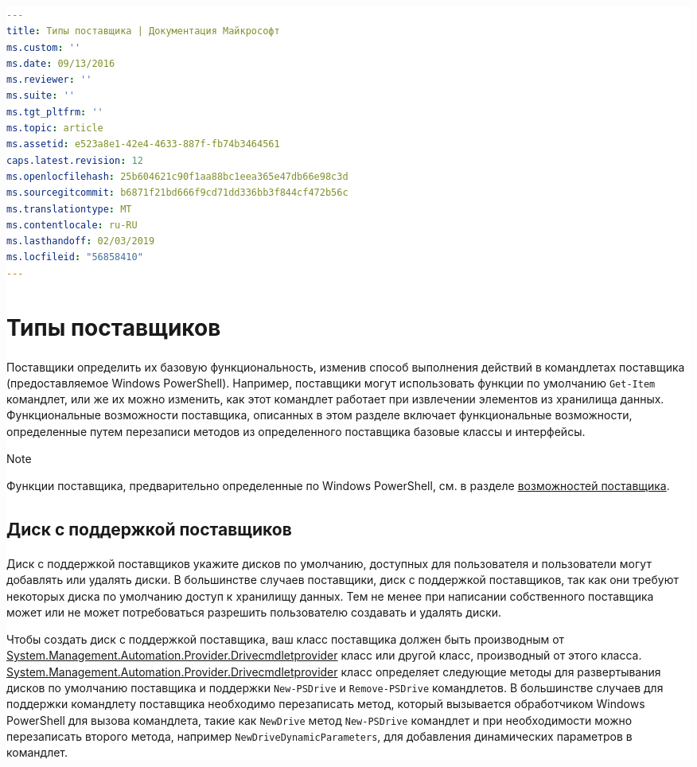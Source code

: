 ```yaml
---
title: Типы поставщика | Документация Майкрософт
ms.custom: ''
ms.date: 09/13/2016
ms.reviewer: ''
ms.suite: ''
ms.tgt_pltfrm: ''
ms.topic: article
ms.assetid: e523a8e1-42e4-4633-887f-fb74b3464561
caps.latest.revision: 12
ms.openlocfilehash: 25b604621c90f1aa88bc1eea365e47db66e98c3d
ms.sourcegitcommit: b6871f21bd666f9cd71dd336bb3f844cf472b56c
ms.translationtype: MT
ms.contentlocale: ru-RU
ms.lasthandoff: 02/03/2019
ms.locfileid: "56858410"
---
```

# <a name="provider-types"></a>Типы поставщиков

Поставщики определить их базовую функциональность, изменив способ выполнения действий в командлетах поставщика (предоставляемое Windows PowerShell). Например, поставщики могут использовать функции по умолчанию `Get-Item` командлет, или же их можно изменить, как этот командлет работает при извлечении элементов из хранилища данных. Функциональные возможности поставщика, описанных в этом разделе включает функциональные возможности, определенные путем перезаписи методов из определенного поставщика базовые классы и интерфейсы.

> [!NOTE]
> Функции поставщика, предварительно определенные по Windows PowerShell, см. в разделе [возможностей поставщика](http://msdn.microsoft.com/en-us/864e4807-554a-4016-80ea-bf643a090fc6).

## <a name="drive-enabled-providers"></a>Диск с поддержкой поставщиков

Диск с поддержкой поставщиков укажите дисков по умолчанию, доступных для пользователя и пользователи могут добавлять или удалять диски. В большинстве случаев поставщики, диск с поддержкой поставщиков, так как они требуют некоторых диска по умолчанию доступ к хранилищу данных. Тем не менее при написании собственного поставщика может или не может потребоваться разрешить пользователю создавать и удалять диски.

Чтобы создать диск с поддержкой поставщика, ваш класс поставщика должен быть производным от [System.Management.Automation.Provider.Drivecmdletprovider](/dotnet/api/System.Management.Automation.Provider.DriveCmdletProvider) класс или другой класс, производный от этого класса. [System.Management.Automation.Provider.Drivecmdletprovider](/dotnet/api/System.Management.Automation.Provider.DriveCmdletProvider) класс определяет следующие методы для развертывания дисков по умолчанию поставщика и поддержки `New-PSDrive` и `Remove-PSDrive` командлетов. В большинстве случаев для поддержки командлету поставщика необходимо перезаписать метод, который вызывается обработчиком Windows PowerShell для вызова командлета, такие как `NewDrive` метод `New-PSDrive` командлет и при необходимости можно перезаписать второго метода, например `NewDriveDynamicParameters`, для добавления динамических параметров в командлет.
